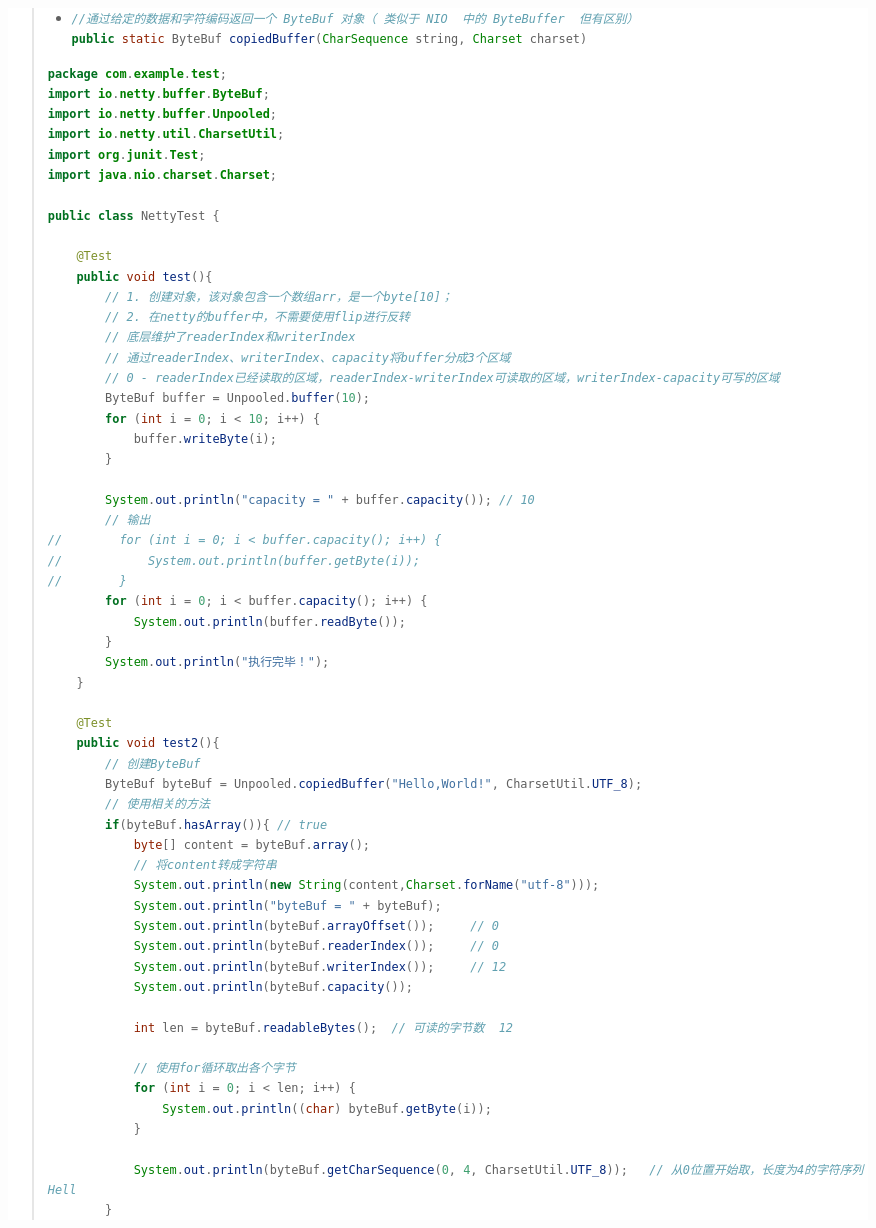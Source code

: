 >   * ```java
>     //通过给定的数据和字符编码返回一个 ByteBuf 对象（ 类似于 NIO  中的 ByteBuffer  但有区别）
>     public static ByteBuf copiedBuffer(CharSequence string, Charset charset)
>     ```
>
>
> ```java
> package com.example.test;
> import io.netty.buffer.ByteBuf;
> import io.netty.buffer.Unpooled;
> import io.netty.util.CharsetUtil;
> import org.junit.Test;
> import java.nio.charset.Charset;
> 
> public class NettyTest {
> 
>     @Test
>     public void test(){
>         // 1. 创建对象，该对象包含一个数组arr，是一个byte[10]；
>         // 2. 在netty的buffer中，不需要使用flip进行反转
>         // 底层维护了readerIndex和writerIndex
>         // 通过readerIndex、writerIndex、capacity将buffer分成3个区域
>         // 0 - readerIndex已经读取的区域，readerIndex-writerIndex可读取的区域，writerIndex-capacity可写的区域
>         ByteBuf buffer = Unpooled.buffer(10);
>         for (int i = 0; i < 10; i++) {
>             buffer.writeByte(i);
>         }
> 
>         System.out.println("capacity = " + buffer.capacity()); // 10
>         // 输出
> //        for (int i = 0; i < buffer.capacity(); i++) {
> //            System.out.println(buffer.getByte(i));
> //        }
>         for (int i = 0; i < buffer.capacity(); i++) {
>             System.out.println(buffer.readByte());
>         }
>         System.out.println("执行完毕！");
>     }
> 
>     @Test
>     public void test2(){
>         // 创建ByteBuf
>         ByteBuf byteBuf = Unpooled.copiedBuffer("Hello,World!", CharsetUtil.UTF_8);
>         // 使用相关的方法
>         if(byteBuf.hasArray()){ // true
>             byte[] content = byteBuf.array();
>             // 将content转成字符串
>             System.out.println(new String(content,Charset.forName("utf-8")));
>             System.out.println("byteBuf = " + byteBuf);
>             System.out.println(byteBuf.arrayOffset());     // 0
>             System.out.println(byteBuf.readerIndex());     // 0
>             System.out.println(byteBuf.writerIndex());     // 12
>             System.out.println(byteBuf.capacity());
> 
>             int len = byteBuf.readableBytes();  // 可读的字节数  12
> 
>             // 使用for循环取出各个字节
>             for (int i = 0; i < len; i++) {
>                 System.out.println((char) byteBuf.getByte(i));
>             }
> 
>             System.out.println(byteBuf.getCharSequence(0, 4, CharsetUtil.UTF_8));   // 从0位置开始取，长度为4的字符序列  Hell
>         }
